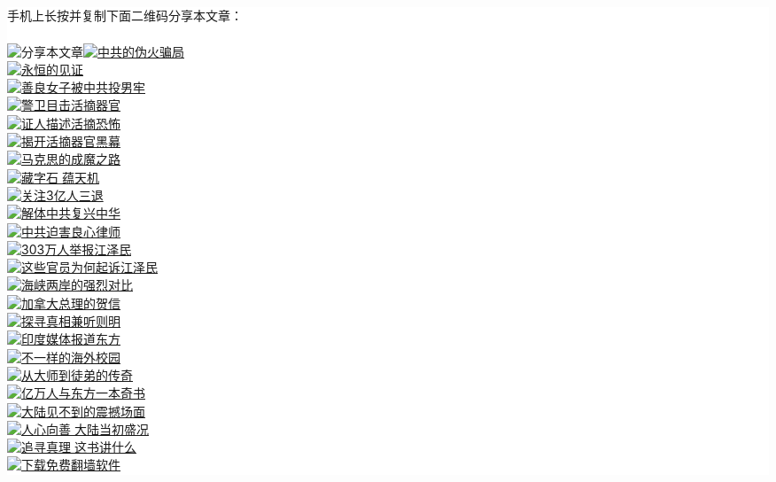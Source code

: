 ####
手机上长按并复制下面二维码分享本文章：<br><br><img src="http://www.hehaibao.com/qr/index.php?m=1&e=L&p=10&t=&d=https://github.com/asdfghy6/djy/blob/master/gb/19/4/21/n11201750.md%231" title="分享本文章"></td><td VALIGN=TOP><a href="https://github.com/asdfghy6/djy/blob/master/gb/16/1/21/n4622075.md?dfh#1" target="_blank"><img src="https://raw.githubusercontent.com/asdfghy6/djy/master/gb/300/wei-f1.jpg" title="中共的伪火骗局"  alt="中共的伪火骗局"></a><br><a href="https://github.com/asdfghy6/yh/blob/master/README.md?dfh#1" target="_blank"><img src="https://raw.githubusercontent.com/asdfghy6/djy/master/gb/300/yong-h.jpg" title="永恒的见证"  alt="永恒的见证"></a><br><a href="https://github.com/asdfghy6/djy/blob/master/gb/13/9/29/n3974789.md?dfh#1" target="_blank"><img src="https://raw.githubusercontent.com/asdfghy6/djy/master/gb/300/shang-lnz.jpg" title="善良女子被中共投男牢"  alt="善良女子被中共投男牢"></a><br><a href="https://github.com/asdfghy6/djy/blob/master/gb/16/3/16/n4663449.md?dfh#1" target="_blank"><img src="https://raw.githubusercontent.com/asdfghy6/djy/master/gb/300/huo-z3.jpg" title="警卫目击活摘器官"  alt="警卫目击活摘器官"></a><br><a href="https://github.com/asdfghy6/djy/blob/master/gb/16/8/7/n8177641.md?dfh#1" target="_blank"><img src="https://raw.githubusercontent.com/asdfghy6/djy/master/gb/300/huo-z4.jpg" title="证人描述活摘恐怖"  alt="证人描述活摘恐怖"></a><br><a href="https://github.com/asdfghy6/djy/blob/master/gb/10/4/19/n2881569.md?dfh#1" target="_blank"><img src="https://raw.githubusercontent.com/asdfghy6/djy/master/gb/300/huo-z1.jpg" title="揭开活摘器官黑幕"  alt="揭开活摘器官黑幕"></a><br><a href="https://github.com/asdfghy6/djy/blob/master/gb/10/11/7/n3077476.md?dfh#1" target="_blank"><img src="https://raw.githubusercontent.com/asdfghy6/djy/master/gb/300/ma-ks.jpg" title="马克思的成魔之路"  alt="马克思的成魔之路"></a><br><a href="https://github.com/asdfghy6/djy/blob/master/gb/14/6/9/n4173977.md?dfh#1" target="_blank"><img src="https://raw.githubusercontent.com/asdfghy6/djy/master/gb/300/chang-zs.jpg" title="藏字石 蕴天机"  alt="藏字石 蕴天机"></a><br><a href="https://github.com/asdfghy6/djy/blob/master/gb/18/5/10/n10381511.md?dfh#1" target="_blank"><img src="https://raw.githubusercontent.com/asdfghy6/djy/master/gb/300/st1.jpg" title="关注3亿人三退"  alt="关注3亿人三退"></a><br><a href="https://github.com/asdfghy6/djy/blob/master/gb/18/3/21/n10237682.md?dfh#1" target="_blank"><img src="https://raw.githubusercontent.com/asdfghy6/djy/master/gb/300/jie-t.jpg" title="解体中共复兴中华"  alt="解体中共复兴中华"></a><br><a href="https://github.com/asdfghy6/djy/blob/master/gb/9/2/9/n2422991.md?dfh#1" target="_blank"><img src="https://raw.githubusercontent.com/asdfghy6/djy/master/gb/300/gao-zs.jpg" title="中共迫害良心律师"  alt="中共迫害良心律师"></a><br><a href="https://github.com/asdfghy6/djy/blob/master/gb/18/12/9/n10900044.md?dfh#1" target="_blank"><img src="https://raw.githubusercontent.com/asdfghy6/djy/master/gb/300/sj1.jpg" title="303万人举报江泽民"  alt="303万人举报江泽民"></a><br><a href="https://github.com/asdfghy6/djy/blob/master/gb/18/8/28/n10672014.md?dfh#1" target="_blank"><img src="https://raw.githubusercontent.com/asdfghy6/djy/master/gb/300/sj2.jpg" title="这些官员为何起诉江泽民"  alt="这些官员为何起诉江泽民"></a><br><a href="https://github.com/asdfghy6/djy/blob/master/gb/8/12/18/n2367165.md?dfh#1" target="_blank"><img src="https://raw.githubusercontent.com/asdfghy6/djy/master/gb/300/liangan.jpg" title="海峡两岸的强烈对比"  alt="海峡两岸的强烈对比"></a><br><a href="https://github.com/asdfghy6/djy/blob/master/gb/15/5/5/n4427238.md?dfh#1" target="_blank"><img src="https://raw.githubusercontent.com/asdfghy6/djy/master/gb/300/jia-ndzl.jpg" title="加拿大总理的贺信"  alt="加拿大总理的贺信"></a><br><a href="https://github.com/asdfghy6/djy/blob/master/gb/11/6/17/n3289382.md?dfh#1" target="_blank">
<img src="https://raw.githubusercontent.com/asdfghy6/djy/master/gb/300/xiao-wd.jpg" title="探寻真相兼听则明"  alt="探寻真相兼听则明"></a><br><a href="https://github.com/asdfghy6/djy/blob/master/gb/18/10/27/n10812623.md?dfh#1" target="_blank"><img src="https://raw.githubusercontent.com/asdfghy6/djy/master/gb/300/yindu.jpg" title="印度媒体报道东方"  alt="印度媒体报道东方"></a><br><a href="https://github.com/asdfghy6/djy/blob/master/gb/18/6/9/n10469652.md?dfh#1" target="_blank"><img src="https://raw.githubusercontent.com/asdfghy6/djy/master/gb/300/xie-j.jpg" title="不一样的海外校园"  alt="不一样的海外校园"></a><br><a href="https://github.com/asdfghy6/djy/blob/master/gb/7/4/5/n1669415.md?dfh#1" target="_blank"><img src="https://raw.githubusercontent.com/asdfghy6/djy/master/gb/300/li-up.jpg" title="从大师到徒弟的传奇"  alt="从大师到徒弟的传奇"></a><br><a href="https://github.com/asdfghy6/djy/blob/master/gb/17/5/26/n9191512.md?dfh#1" target="_blank"><img src="https://raw.githubusercontent.com/asdfghy6/djy/master/gb/300/zfl2.jpg" title="亿万人与东方一本奇书"  alt="亿万人与东方一本奇书"></a><br><a href="https://github.com/asdfghy6/djy/blob/master/gb/13/11/27/n4020290.md?dfh#1" target="_blank"><img src="https://raw.githubusercontent.com/asdfghy6/djy/master/gb/300/zhen-h.jpg" title="大陆见不到的震撼场面"  alt="大陆见不到的震撼场面"></a><br><a href="https://github.com/asdfghy6/djy/blob/master/gb/15/7/17/n4482910.md?dfh#1" target="_blank"><img src="https://raw.githubusercontent.com/asdfghy6/djy/master/gb/300/dalu-sk.jpg" title="人心向善 大陆当初盛况"  alt="人心向善 大陆当初盛况"></a><br><a href="https://github.com/asdfghy6/djy/blob/master/gb/9/10/15/n2689419.md?dfh#1" target="_blank"><img src="https://raw.githubusercontent.com/asdfghy6/djy/master/gb/300/zfl1.jpg" title="追寻真理 这书讲什么"  alt="追寻真理 这书讲什么"></a><br><a href="https://github.com/asdfghy6/fq/blob/master/README.md?dfh#1" target="_blank"><img src="https://raw.githubusercontent.com/asdfghy6/djy/master/gb/300/fq1.jpg" title="下载免费翻墙软件"  alt="下载免费翻墙软件"></a><br></td></tr></table>
